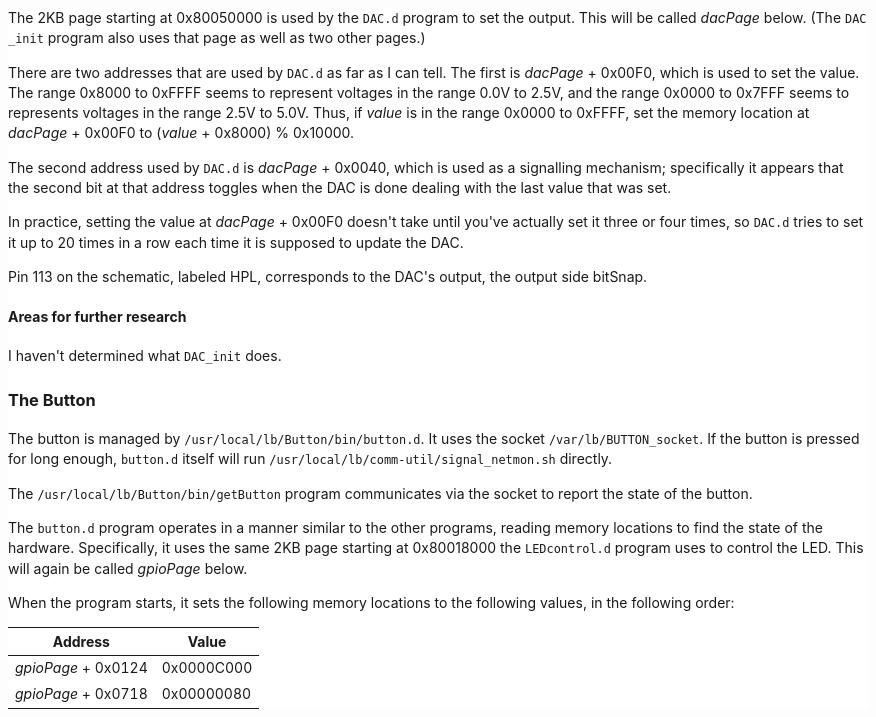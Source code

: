 The 2KB page starting at 0x80050000 is used by the `DAC.d` program to
set the output. This will be called _dacPage_ below. (The `DAC_init`
program also uses that page as well as two other pages.)

There are two addresses that are used by `DAC.d` as far as I can tell.
The first is _dacPage_ + 0x00F0, which is used to set the value. The
range 0x8000 to 0xFFFF seems to represent voltages in the range 0.0V
to 2.5V, and the range 0x0000 to 0x7FFF seems to represents voltages
in the range 2.5V to 5.0V. Thus, if _value_ is in the range 0x0000 to
0xFFFF, set the memory location at _dacPage_ + 0x00F0 to (_value_ +
0x8000) % 0x10000.

The second address used by `DAC.d` is _dacPage_ + 0x0040, which is
used as a signalling mechanism; specifically it appears that the
second bit at that address toggles when the DAC is done dealing with
the last value that was set.

In practice, setting the value at _dacPage_ + 0x00F0 doesn't take
until you've actually set it three or four times, so `DAC.d` tries to
set it up to 20 times in a row each time it is supposed to update the
DAC.

Pin 113 on the schematic, labeled HPL, corresponds to the DAC's
output, the output side bitSnap.


#### Areas for further research

I haven't determined what `DAC_init` does.


### The Button

The button is managed by `/usr/local/lb/Button/bin/button.d`. It uses
the socket `/var/lb/BUTTON_socket`. If the button is pressed for long
enough, `button.d` itself will run
`/usr/local/lb/comm-util/signal_netmon.sh` directly.

The `/usr/local/lb/Button/bin/getButton` program communicates via the
socket to report the state of the button.

The `button.d` program operates in a manner similar to the other
programs, reading memory locations to find the state of the hardware.
Specifically, it uses the same 2KB page starting at 0x80018000 the
`LEDcontrol.d` program uses to control the LED. This will again be
called _gpioPage_ below.

When the program starts, it sets the following memory locations to the
following values, in the following order:

| Address             | Value      |
|---------------------|------------|
| _gpioPage_ + 0x0124 | 0x0000C000 |
| _gpioPage_ + 0x0718 | 0x00000080 |
